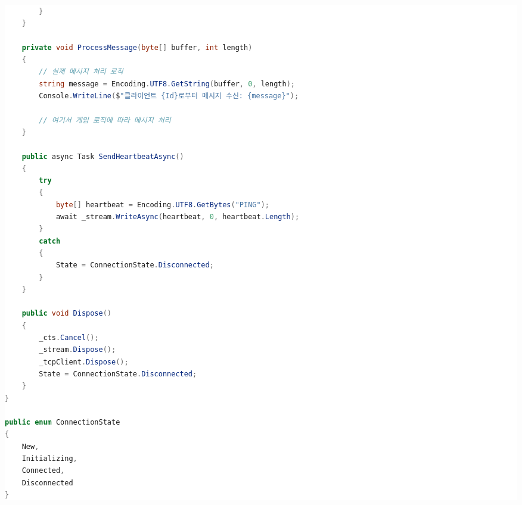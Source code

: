 ```csharp
        }
    }
    
    private void ProcessMessage(byte[] buffer, int length)
    {
        // 실제 메시지 처리 로직
        string message = Encoding.UTF8.GetString(buffer, 0, length);
        Console.WriteLine($"클라이언트 {Id}로부터 메시지 수신: {message}");
        
        // 여기서 게임 로직에 따라 메시지 처리
    }
    
    public async Task SendHeartbeatAsync()
    {
        try
        {
            byte[] heartbeat = Encoding.UTF8.GetBytes("PING");
            await _stream.WriteAsync(heartbeat, 0, heartbeat.Length);
        }
        catch
        {
            State = ConnectionState.Disconnected;
        }
    }
    
    public void Dispose()
    {
        _cts.Cancel();
        _stream.Dispose();
        _tcpClient.Dispose();
        State = ConnectionState.Disconnected;
    }
}

public enum ConnectionState
{
    New,
    Initializing,
    Connected,
    Disconnected
}
```  
  